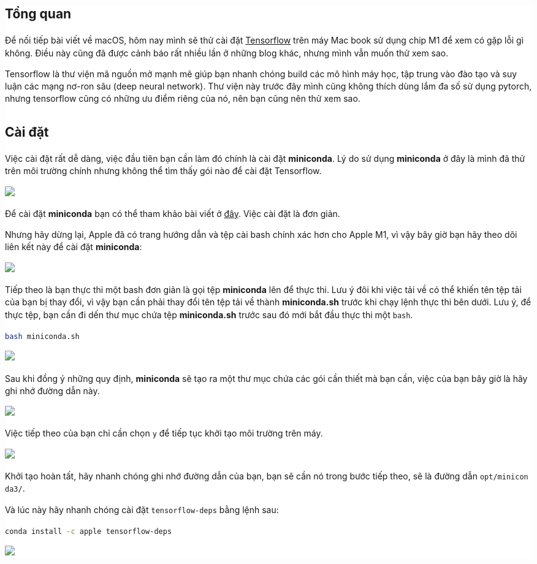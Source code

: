 
## Tổng quan

Để nối tiếp bài viết về macOS, hôm nay mình sẽ thử cài đặt [Tensorflow](https://www.tensorflow.org/overview) trên máy Mac book sử dụng chip M1 để xem có gặp lỗi gì không. Điều này cũng đã được cảnh báo rất nhiều lần ở những blog khác, nhưng mình vẫn muốn thử xem sao.

Tensorflow là thư viện mã nguồn mở mạnh mẽ giúp bạn nhanh chóng build các mô hình máy học, tập trung vào đào tạo và suy luận các mạng nơ-ron sâu (deep neural network). Thư viện này trước đây mình cũng không thích dùng lắm đa số sử dụng pytorch, nhưng tensorflow cũng có những ưu điểm riêng của nó, nên bạn cũng nên thử xem sao.

## Cài đặt

Việc cài đặt rất dễ dàng, việc đầu tiên bạn cần làm đó chính là cài đặt **miniconda**. Lý do sử dụng **miniconda** ở đây là mình đã thử trên môi trường chính nhưng không thể tìm thấy gói nào để cài đặt Tensorflow. 

![](pic/iShot_2022-12-22_00.14.07.png)

Để cài đặt **miniconda** bạn có thể tham khảo bài viết ở [đây](https://docs.conda.io/projects/conda/en/latest/user-guide/install/macos.html). Việc cài đặt là đơn giản.

Nhưng hãy dừng lại, Apple đã có trang hướng dẫn và tệp cài bash chính xác hơn cho Apple M1, vì vậy bây giờ bạn hãy theo dõi liên kết này để cài đặt **miniconda**:

![](pic/iShot_2022-12-21_23.37.50.png)

Tiếp theo là bạn thực thi một bash đơn giản là gọi tệp **miniconda** lên để thực thi. Lưu ý đôi khi việc tải về có thể khiến tên tệp tải của bạn bị thay đổi, vì vậy bạn cần phải thay đổi tên tệp tải về thành **miniconda.sh** trước khi chạy lệnh thực thi bên dưới. Lưu ý, để thực tệp, bạn cần đi dến thư mục chứa tệp **miniconda.sh** trước sau đó mới bắt đầu thực thi một `bash`.

```bash
bash miniconda.sh
```
![](pic/iShot_2022-12-21_23.41.36.png)

Sau khi đồng ý những quy định, **miniconda** sẽ tạo ra một thư mục chứa các gói cần thiết mà bạn cần, việc của bạn bây giờ là hãy ghi nhớ đường dẫn này.

![](pic/iShot_2022-12-21_23.43.10.png)

Việc tiếp theo của bạn chỉ cần chọn `y` để tiếp tục khởi tạo môi trường trên máy.

![](pic/iShot_2022-12-21_23.46.04.png)

Khởi tạo hoàn tất, hãy nhanh chóng ghi nhớ đường dẫn của bạn, bạn sẽ cần nó trong bước tiếp theo, sẽ là đường dẫn `opt/miniconda3/`.

Và lúc này hãy nhanh chóng cài đặt `tensorflow-deps` bằng lệnh sau:

```bash
conda install -c apple tensorflow-deps
```
![](pic/iShot_2022-12-21_23.52.40.png)

